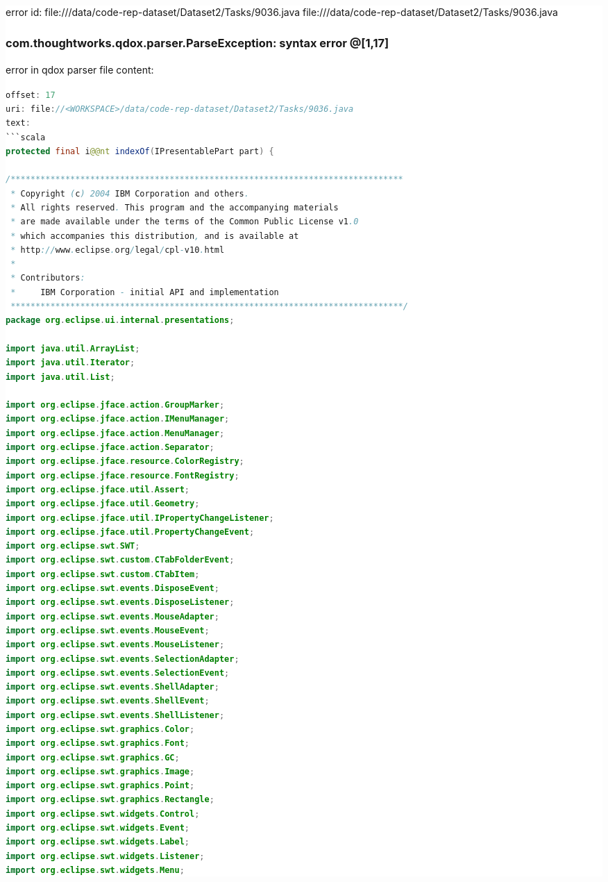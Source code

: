 error id: file://<WORKSPACE>/data/code-rep-dataset/Dataset2/Tasks/9036.java
file://<WORKSPACE>/data/code-rep-dataset/Dataset2/Tasks/9036.java
### com.thoughtworks.qdox.parser.ParseException: syntax error @[1,17]

error in qdox parser
file content:
```java
offset: 17
uri: file://<WORKSPACE>/data/code-rep-dataset/Dataset2/Tasks/9036.java
text:
```scala
protected final i@@nt indexOf(IPresentablePart part) {

/*******************************************************************************
 * Copyright (c) 2004 IBM Corporation and others.
 * All rights reserved. This program and the accompanying materials 
 * are made available under the terms of the Common Public License v1.0
 * which accompanies this distribution, and is available at
 * http://www.eclipse.org/legal/cpl-v10.html
 * 
 * Contributors:
 *     IBM Corporation - initial API and implementation
 *******************************************************************************/
package org.eclipse.ui.internal.presentations;

import java.util.ArrayList;
import java.util.Iterator;
import java.util.List;

import org.eclipse.jface.action.GroupMarker;
import org.eclipse.jface.action.IMenuManager;
import org.eclipse.jface.action.MenuManager;
import org.eclipse.jface.action.Separator;
import org.eclipse.jface.resource.ColorRegistry;
import org.eclipse.jface.resource.FontRegistry;
import org.eclipse.jface.util.Assert;
import org.eclipse.jface.util.Geometry;
import org.eclipse.jface.util.IPropertyChangeListener;
import org.eclipse.jface.util.PropertyChangeEvent;
import org.eclipse.swt.SWT;
import org.eclipse.swt.custom.CTabFolderEvent;
import org.eclipse.swt.custom.CTabItem;
import org.eclipse.swt.events.DisposeEvent;
import org.eclipse.swt.events.DisposeListener;
import org.eclipse.swt.events.MouseAdapter;
import org.eclipse.swt.events.MouseEvent;
import org.eclipse.swt.events.MouseListener;
import org.eclipse.swt.events.SelectionAdapter;
import org.eclipse.swt.events.SelectionEvent;
import org.eclipse.swt.events.ShellAdapter;
import org.eclipse.swt.events.ShellEvent;
import org.eclipse.swt.events.ShellListener;
import org.eclipse.swt.graphics.Color;
import org.eclipse.swt.graphics.Font;
import org.eclipse.swt.graphics.GC;
import org.eclipse.swt.graphics.Image;
import org.eclipse.swt.graphics.Point;
import org.eclipse.swt.graphics.Rectangle;
import org.eclipse.swt.widgets.Control;
import org.eclipse.swt.widgets.Event;
import org.eclipse.swt.widgets.Label;
import org.eclipse.swt.widgets.Listener;
import org.eclipse.swt.widgets.Menu;
```